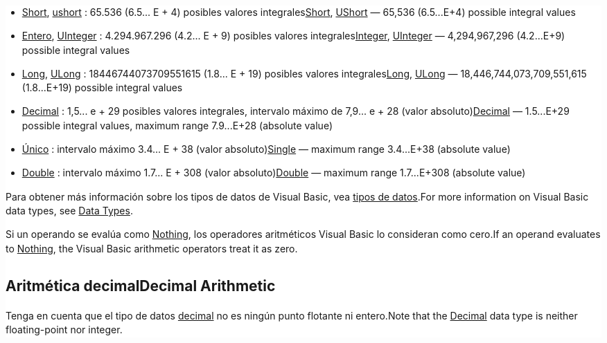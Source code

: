 - <span data-ttu-id="8c2c4-109">[Short](../../../visual-basic/language-reference/data-types/short-data-type.md), [ushort](../../../visual-basic/language-reference/data-types/ushort-data-type.md) : 65.536 (6.5... E + 4) posibles valores integrales</span><span class="sxs-lookup"><span data-stu-id="8c2c4-109">[Short](../../../visual-basic/language-reference/data-types/short-data-type.md), [UShort](../../../visual-basic/language-reference/data-types/ushort-data-type.md) — 65,536 (6.5...E+4) possible integral values</span></span>  
  
- <span data-ttu-id="8c2c4-110">[Entero](../../../visual-basic/language-reference/data-types/integer-data-type.md), [UInteger](../../../visual-basic/language-reference/data-types/uinteger-data-type.md) : 4.294.967.296 (4.2... E + 9) posibles valores integrales</span><span class="sxs-lookup"><span data-stu-id="8c2c4-110">[Integer](../../../visual-basic/language-reference/data-types/integer-data-type.md), [UInteger](../../../visual-basic/language-reference/data-types/uinteger-data-type.md) — 4,294,967,296 (4.2...E+9) possible integral values</span></span>  
  
- <span data-ttu-id="8c2c4-111">[Long](../../../visual-basic/language-reference/data-types/long-data-type.md), [ULong](../../../visual-basic/language-reference/data-types/ulong-data-type.md) : 18446744073709551615 (1.8... E + 19) posibles valores integrales</span><span class="sxs-lookup"><span data-stu-id="8c2c4-111">[Long](../../../visual-basic/language-reference/data-types/long-data-type.md), [ULong](../../../visual-basic/language-reference/data-types/ulong-data-type.md) — 18,446,744,073,709,551,615 (1.8...E+19) possible integral values</span></span>  
  
- <span data-ttu-id="8c2c4-112">[Decimal](../../../visual-basic/language-reference/data-types/decimal-data-type.md) : 1,5... e + 29 posibles valores integrales, intervalo máximo de 7,9... e + 28 (valor absoluto)</span><span class="sxs-lookup"><span data-stu-id="8c2c4-112">[Decimal](../../../visual-basic/language-reference/data-types/decimal-data-type.md) — 1.5...E+29 possible integral values, maximum range 7.9...E+28 (absolute value)</span></span>  
  
- <span data-ttu-id="8c2c4-113">[Único](../../../visual-basic/language-reference/data-types/single-data-type.md) : intervalo máximo 3.4... E + 38 (valor absoluto)</span><span class="sxs-lookup"><span data-stu-id="8c2c4-113">[Single](../../../visual-basic/language-reference/data-types/single-data-type.md) — maximum range 3.4...E+38 (absolute value)</span></span>  
  
- <span data-ttu-id="8c2c4-114">[Double](../../../visual-basic/language-reference/data-types/double-data-type.md) : intervalo máximo 1.7... E + 308 (valor absoluto)</span><span class="sxs-lookup"><span data-stu-id="8c2c4-114">[Double](../../../visual-basic/language-reference/data-types/double-data-type.md) — maximum range 1.7...E+308 (absolute value)</span></span>  
  
 <span data-ttu-id="8c2c4-115">Para obtener más información sobre los tipos de datos de Visual Basic, vea [tipos de datos](../../../visual-basic/language-reference/data-types/index.md).</span><span class="sxs-lookup"><span data-stu-id="8c2c4-115">For more information on Visual Basic data types, see [Data Types](../../../visual-basic/language-reference/data-types/index.md).</span></span>  
  
 <span data-ttu-id="8c2c4-116">Si un operando se evalúa como [Nothing](../../../visual-basic/language-reference/nothing.md), los operadores aritméticos Visual Basic lo consideran como cero.</span><span class="sxs-lookup"><span data-stu-id="8c2c4-116">If an operand evaluates to [Nothing](../../../visual-basic/language-reference/nothing.md), the Visual Basic arithmetic operators treat it as zero.</span></span>  
  
## <a name="decimal-arithmetic"></a><span data-ttu-id="8c2c4-117">Aritmética decimal</span><span class="sxs-lookup"><span data-stu-id="8c2c4-117">Decimal Arithmetic</span></span>  
 <span data-ttu-id="8c2c4-118">Tenga en cuenta que el tipo de datos [decimal](../../../visual-basic/language-reference/data-types/decimal-data-type.md) no es ningún punto flotante ni entero.</span><span class="sxs-lookup"><span data-stu-id="8c2c4-118">Note that the [Decimal](../../../visual-basic/language-reference/data-types/decimal-data-type.md) data type is neither floating-point nor integer.</span></span>  
  